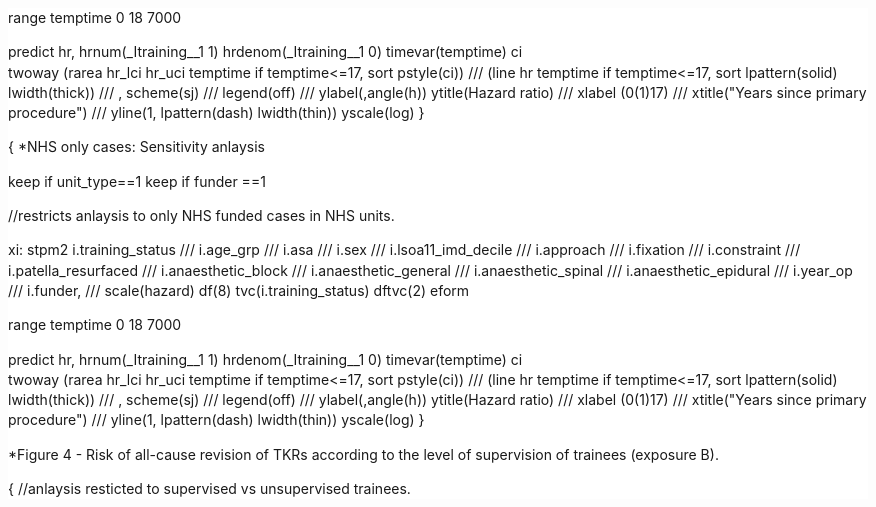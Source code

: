 range temptime 0 18 7000 

predict hr, hrnum(_Itraining__1 1) hrdenom(_Itraining__1 0) timevar(temptime) ci		
twoway	(rarea hr_lci hr_uci temptime if temptime<=17, sort pstyle(ci)) ///
		(line hr temptime if temptime<=17, sort lpattern(solid) lwidth(thick)) ///
		, scheme(sj) ///
		legend(off) ///
		ylabel(,angle(h)) ytitle(Hazard ratio) ///
		xlabel (0(1)17) ///
		xtitle("Years since primary procedure") ///
		yline(1, lpattern(dash) lwidth(thin)) yscale(log)
}

{
*NHS only cases: Sensitivity anlaysis

keep if unit_type==1
keep if funder ==1

//restricts anlaysis to only NHS funded cases in NHS units.

xi: stpm2 i.training_status ///
i.age_grp ///
i.asa ///
i.sex ///
i.lsoa11_imd_decile ///
i.approach ///
i.fixation ///
i.constraint ///
i.patella_resurfaced ///
i.anaesthetic_block ///
i.anaesthetic_general ///
i.anaesthetic_spinal ///
i.anaesthetic_epidural ///
i.year_op ///
i.funder, ///
scale(hazard) df(8) tvc(i.training_status) dftvc(2) eform

range temptime 0 18 7000 

predict hr, hrnum(_Itraining__1 1) hrdenom(_Itraining__1 0) timevar(temptime) ci		
twoway	(rarea hr_lci hr_uci temptime if temptime<=17, sort pstyle(ci)) ///
		(line hr temptime if temptime<=17, sort lpattern(solid) lwidth(thick)) ///
		, scheme(sj) ///
		legend(off) ///
		ylabel(,angle(h)) ytitle(Hazard ratio) ///
		xlabel (0(1)17) ///
		xtitle("Years since primary procedure") ///
		yline(1, lpattern(dash) lwidth(thin)) yscale(log)
}

*Figure 4 - Risk of all-cause revision of TKRs according to the level of supervision of trainees (exposure B).

{
//anlaysis resticted to supervised vs unsupervised trainees.
